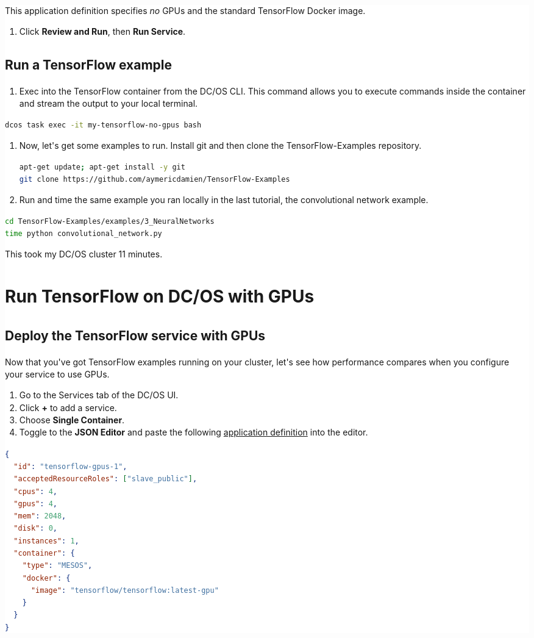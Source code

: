   This application definition specifies _no_ GPUs and the standard TensorFlow Docker image.

1. Click **Review and Run**, then **Run Service**.

## Run a TensorFlow example

1. Exec into the TensorFlow container from the DC/OS CLI. This command allows you to execute commands inside the container and stream the output to your local terminal.

  ```bash
  dcos task exec -it my-tensorflow-no-gpus bash
  ```

1. Now, let's get some examples to run. Install git and then clone the TensorFlow-Examples repository.

    ```bash
    apt-get update; apt-get install -y git
    git clone https://github.com/aymericdamien/TensorFlow-Examples
    ```
1. Run and time the same example you ran locally in the last tutorial, the convolutional network example.

  ```bash
  cd TensorFlow-Examples/examples/3_NeuralNetworks
  time python convolutional_network.py
  ```

This took my DC/OS cluster 11 minutes.

# Run TensorFlow on DC/OS with GPUs

## Deploy the TensorFlow service with GPUs

Now that you've got TensorFlow examples running on your cluster, let's see how performance compares when you configure your service to use GPUs.

1. Go to the Services tab of the DC/OS UI.
1. Click **+** to add a service.
1. Choose **Single Container**.
1. Toggle to the **JSON Editor** and paste the following [application definition](https://docs.mesosphere.com/1.9/deploying-services/creating-services/) into the editor.

  ```json
  {
    "id": "tensorflow-gpus-1",
    "acceptedResourceRoles": ["slave_public"],
    "cpus": 4,
    "gpus": 4,
    "mem": 2048,
    "disk": 0,
    "instances": 1,
    "container": {
      "type": "MESOS",
      "docker": {
        "image": "tensorflow/tensorflow:latest-gpu"
      }
    }
  }
  ```
